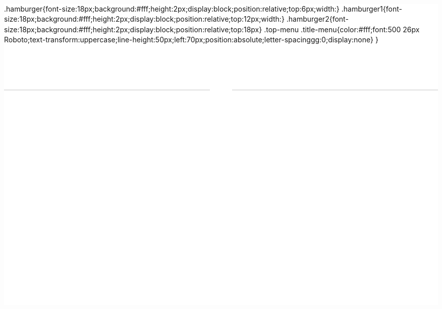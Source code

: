 .hamburger{font-size:18px;background:#fff;height:2px;display:block;position:relative;top:6px;width:}
.hamburger1{font-size:18px;background:#fff;height:2px;display:block;position:relative;top:12px;width:}
.hamburger2{font-size:18px;background:#fff;height:2px;display:block;position:relative;top:18px}
.top-menu .title-menu{color:#fff;font:500 26px Roboto;text-transform:uppercase;line-height:50px;left:70px;position:absolute;letter-spacinggg:0;display:none}
    }
  </style><br/>
<div class='clear'/>
<b:if cond='data:blog.pageType != &quot;index&quot;'>
<style> ._pt{display:inline;text-transform:uppercase;font-weight:700}
#post-title-s2{clear:both;margin:10px 0;background:white;width:100%}
.post-title-s2{width:1080px;max-width:100%;margin:0 auto;padding:15px 0;font-size:15px;color:#666;text-align:center;line-height:2}
.post-title-s2 p{margin:0}
.post-title-s2 span{font-weight:700}
.post-title-s2 a:before{content:&#39;&#39;;position:absolute;top:0;left:50%;background:#7577a9;height:100%;width:25px;border-radius:100px;transition:.5s;transform:translate(-50%,0);opacity:0}
.post-title-s2 a:hover:before{width:100%;opacity:.2}
.post-title-s2 a{font-weight:500;position:relative;border:2px solid #ddd;padding:3px 15px;border-radius:100px;margin:0;transition:0s}
  .post-title-s2 a i {margin:0 7px 0 0}
.post-title-s2 a:hover{color:#7577a9;background:transparent;border:2px solid}
.post-title-02{border-bottom:1px solid #c5c5c5;position:relative;top:-30px;margin:0}
.post-title-02 h5{font-family: &quot;Roboto Condensed&quot;,sans-serif; font-size: 20px; font-weight: 700; line-height: 60px; color: #555; text-align: center; margin: 0}
.post-title-02 h5 span{display:inline-block;*display:inline;zoom:1;position:relative;top:30px;padding:0 12px}
._bg-pt2{background:#fff}
.post-title-s2 a span{margin:0 0 0 8px;font-weight:500;font-size:14px}
</style>
  <br/>
<div id='post-title-s2'>
<div class='post-title-s2'>
<div class='post-title-02'><h5><span class='_bg-pt2'><div class='_pt'><i aria-hidden='true' class='fa fa-gg' style='margin:0 10px 0 0'/><data:blog.pageName/><i aria-hidden='true' class='fa fa-gg' style='margin: 0 0 0 10px;transform:rotate(180deg)'/></div></span></h5></div>
</div>
</div>
  </b:if>

<div class='site-wrapperiu'>
<div class='siteiu' id='pageiu'>
<b:if cond='data:blog.pageType == &quot;index&quot;'>
<style>
  @media screen and (min-width:700px){
    #banner{padding:10px;max-width:100%;height:250px;margin-top:10px}
    #banner .banner-left{float:left;width:60%;padding-right:10px}
    #banner .banner-left img{height:230px}
    #banner .banner-right{float:right;width:40%;padding-left:10px}}
  @media screen and (max-width:699px){.banner{margin:20px 0 10px;width:100%}
    #banner .banner-left{margin:10px 0}
    #banner .banner-left img{height:auto}}
.pu-bncol2{float:left;position:relative;}
.pu-bncol2{width:100%;height:100%}
.pu-topca{margin-bottom:15px;padding:6px;background-image:url(https://i.imgur.com/mzV0aWv.png),url(https://imgur.com/H7mXM5Q.png),url(https://imgur.com/TGVnHod.png),url(https://imgur.com/wymkTN7.png);background-position:top left,top right,bottom left,bottom right;background-repeat:no-repeat,no-repeat,no-repeat,no-repeat}
.pu-topca-box{color:#fff;background:#000;border:2px solid #ff502e;padding:15px}
  .pu-topca-box h2{font-size:18px;text-align:center;color:#fff}
</style>
<div id='banner'>